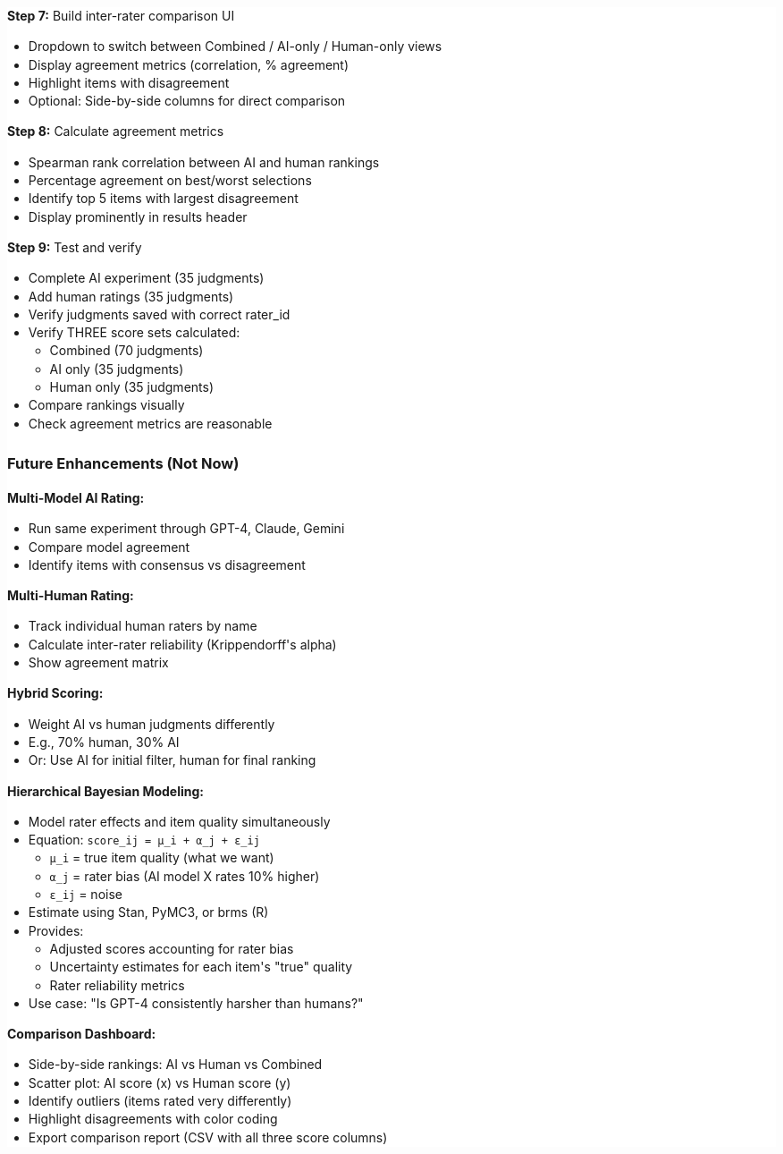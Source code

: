 **Step 7:** Build inter-rater comparison UI
- Dropdown to switch between Combined / AI-only / Human-only views
- Display agreement metrics (correlation, % agreement)
- Highlight items with disagreement
- Optional: Side-by-side columns for direct comparison

**Step 8:** Calculate agreement metrics
- Spearman rank correlation between AI and human rankings
- Percentage agreement on best/worst selections
- Identify top 5 items with largest disagreement
- Display prominently in results header

**Step 9:** Test and verify
- Complete AI experiment (35 judgments)
- Add human ratings (35 judgments)
- Verify judgments saved with correct rater_id
- Verify THREE score sets calculated:
  - Combined (70 judgments)
  - AI only (35 judgments)
  - Human only (35 judgments)
- Compare rankings visually
- Check agreement metrics are reasonable

### Future Enhancements (Not Now)

**Multi-Model AI Rating:**
- Run same experiment through GPT-4, Claude, Gemini
- Compare model agreement
- Identify items with consensus vs disagreement

**Multi-Human Rating:**
- Track individual human raters by name
- Calculate inter-rater reliability (Krippendorff's alpha)
- Show agreement matrix

**Hybrid Scoring:**
- Weight AI vs human judgments differently
- E.g., 70% human, 30% AI
- Or: Use AI for initial filter, human for final ranking

**Hierarchical Bayesian Modeling:**
- Model rater effects and item quality simultaneously
- Equation: `score_ij = μ_i + α_j + ε_ij`
  - `μ_i` = true item quality (what we want)
  - `α_j` = rater bias (AI model X rates 10% higher)
  - `ε_ij` = noise
- Estimate using Stan, PyMC3, or brms (R)
- Provides:
  - Adjusted scores accounting for rater bias
  - Uncertainty estimates for each item's "true" quality
  - Rater reliability metrics
- Use case: "Is GPT-4 consistently harsher than humans?"

**Comparison Dashboard:**
- Side-by-side rankings: AI vs Human vs Combined
- Scatter plot: AI score (x) vs Human score (y)
- Identify outliers (items rated very differently)
- Highlight disagreements with color coding
- Export comparison report (CSV with all three score columns)
